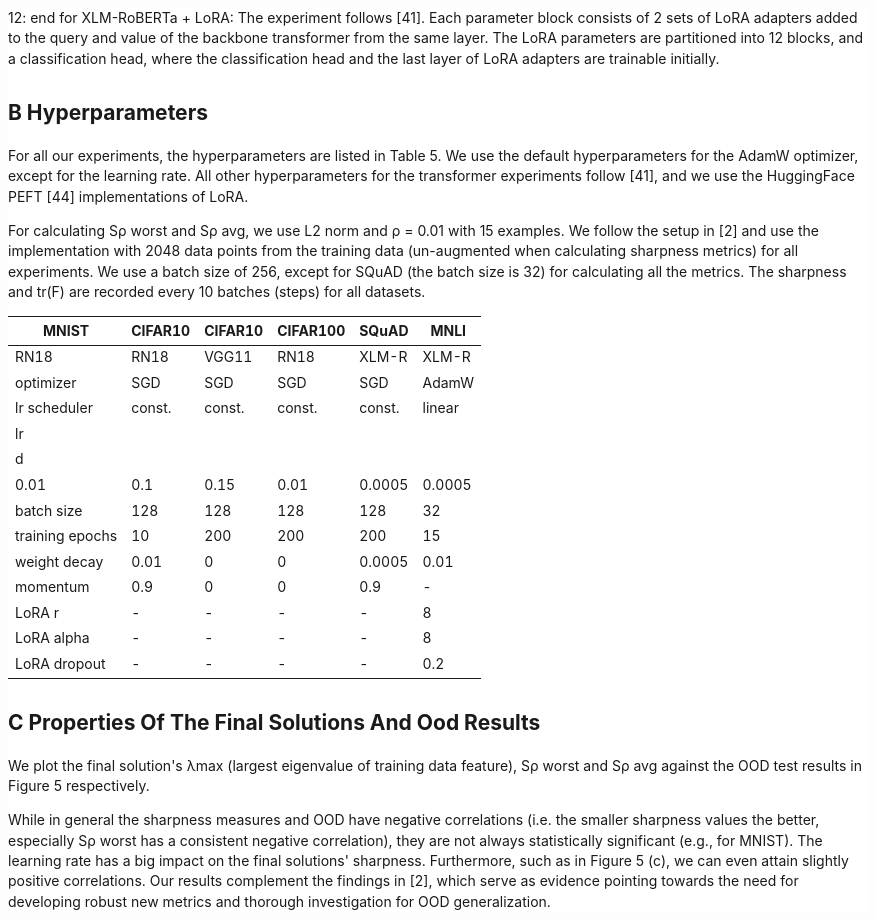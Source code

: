 12: end for
XLM-RoBERTa + LoRA: The experiment follows [41]. Each parameter block consists of 2 sets of LoRA adapters added to the query and value of the backbone transformer from the same layer. The LoRA parameters are partitioned into 12 blocks, and a classification head, where the classification head and the last layer of LoRA adapters are trainable initially.

## B Hyperparameters

For all our experiments, the hyperparameters are listed in Table 5. We use the default hyperparameters for the AdamW optimizer, except for the learning rate. All other hyperparameters for the transformer experiments follow [41], and we use the HuggingFace PEFT [44] implementations of LoRA.

For calculating Sρ
worst and Sρ
avg, we use L2 norm and ρ = 0.01 with 15 examples. We follow the setup in [2] and use the implementation with 2048 data points from the training data (un-augmented when calculating sharpness metrics) for all experiments. We use a batch size of 256, except for SQuAD (the batch size is 32) for calculating all the metrics. The sharpness and tr(F) are recorded every 10 batches (steps) for all datasets.

| MNIST           | CIFAR10   | CIFAR10   | CIFAR100   | SQuAD   | MNLI   |
|-----------------|-----------|-----------|------------|---------|--------|
| RN18            | RN18      | VGG11     | RN18       | XLM-R   | XLM-R  |
| optimizer       | SGD       | SGD       | SGD        | SGD     | AdamW  |
| lr scheduler    | const.    | const.    | const.     | const.  | linear |
| lr              |           |           |            |         |        |
| d               |           |           |            |         |        |
| 0.01            | 0.1       | 0.15      | 0.01       | 0.0005  | 0.0005 |
| batch size      | 128       | 128       | 128        | 128     | 32     |
| training epochs | 10        | 200       | 200        | 200     | 15     |
| weight decay    | 0.01      | 0         | 0          | 0.0005  | 0.01   |
| momentum        | 0.9       | 0         | 0          | 0.9     | -      |
| LoRA r          | -         | -         | -          | -       | 8      |
| LoRA alpha      | -         | -         | -          | -       | 8      |
| LoRA dropout    | -         | -         | -          | -       | 0.2    |

## C Properties Of The Final Solutions And Ood Results

We plot the final solution's λmax (largest eigenvalue of training data feature), Sρ
worst and Sρ
avg against the OOD test results in Figure 5 respectively.

While in general the sharpness measures and OOD have negative correlations (i.e. the smaller sharpness values the better, especially Sρ
worst has a consistent negative correlation), they are not always statistically significant (e.g., for MNIST). The learning rate has a big impact on the final solutions' sharpness. Furthermore, such as in Figure 5 (c), we can even attain slightly positive correlations. Our results complement the findings in [2], which serve as evidence pointing towards the need for developing robust new metrics and thorough investigation for OOD generalization.
